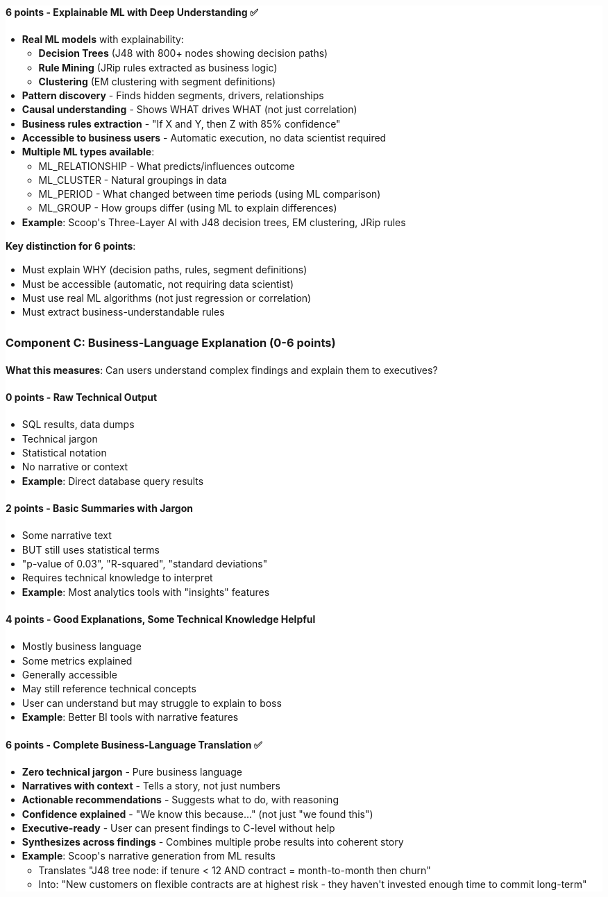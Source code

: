 #### 6 points - Explainable ML with Deep Understanding ✅
- **Real ML models** with explainability:
  - **Decision Trees** (J48 with 800+ nodes showing decision paths)
  - **Rule Mining** (JRip rules extracted as business logic)
  - **Clustering** (EM clustering with segment definitions)
- **Pattern discovery** - Finds hidden segments, drivers, relationships
- **Causal understanding** - Shows WHAT drives WHAT (not just correlation)
- **Business rules extraction** - "If X and Y, then Z with 85% confidence"
- **Accessible to business users** - Automatic execution, no data scientist required
- **Multiple ML types available**:
  - ML_RELATIONSHIP - What predicts/influences outcome
  - ML_CLUSTER - Natural groupings in data
  - ML_PERIOD - What changed between time periods (using ML comparison)
  - ML_GROUP - How groups differ (using ML to explain differences)
- **Example**: Scoop's Three-Layer AI with J48 decision trees, EM clustering, JRip rules

**Key distinction for 6 points**:
- Must explain WHY (decision paths, rules, segment definitions)
- Must be accessible (automatic, not requiring data scientist)
- Must use real ML algorithms (not just regression or correlation)
- Must extract business-understandable rules

### Component C: Business-Language Explanation (0-6 points)

**What this measures**: Can users understand complex findings and explain them to executives?

#### 0 points - Raw Technical Output
- SQL results, data dumps
- Technical jargon
- Statistical notation
- No narrative or context
- **Example**: Direct database query results

#### 2 points - Basic Summaries with Jargon
- Some narrative text
- BUT still uses statistical terms
- "p-value of 0.03", "R-squared", "standard deviations"
- Requires technical knowledge to interpret
- **Example**: Most analytics tools with "insights" features

#### 4 points - Good Explanations, Some Technical Knowledge Helpful
- Mostly business language
- Some metrics explained
- Generally accessible
- May still reference technical concepts
- User can understand but may struggle to explain to boss
- **Example**: Better BI tools with narrative features

#### 6 points - Complete Business-Language Translation ✅
- **Zero technical jargon** - Pure business language
- **Narratives with context** - Tells a story, not just numbers
- **Actionable recommendations** - Suggests what to do, with reasoning
- **Confidence explained** - "We know this because..." (not just "we found this")
- **Executive-ready** - User can present findings to C-level without help
- **Synthesizes across findings** - Combines multiple probe results into coherent story
- **Example**: Scoop's narrative generation from ML results
  - Translates "J48 tree node: if tenure < 12 AND contract = month-to-month then churn"
  - Into: "New customers on flexible contracts are at highest risk - they haven't invested enough time to commit long-term"
